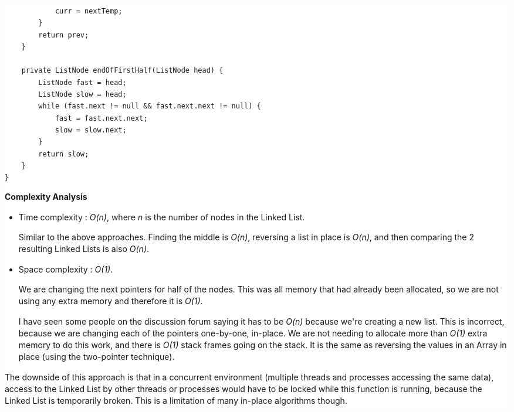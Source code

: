 ```
            curr = nextTemp;
        }
        return prev;
    }

    private ListNode endOfFirstHalf(ListNode head) {
        ListNode fast = head;
        ListNode slow = head;
        while (fast.next != null && fast.next.next != null) {
            fast = fast.next.next;
            slow = slow.next;
        }
        return slow;
    }
}
```


**Complexity Analysis**

* Time complexity : *O(n)*, where *n* is the number of nodes in the Linked List.

    Similar to the above approaches. Finding the middle is *O(n)*, reversing a list in place is *O(n)*, and then comparing the 2 resulting Linked Lists is also *O(n)*.

* Space complexity : *O(1)*.

    We are changing the next pointers for half of the nodes. This was all memory that had already been allocated, so we are not using any extra memory and therefore it is *O(1)*.

    I have seen some people on the discussion forum saying it has to be *O(n)* because we're creating a new list. This is incorrect, because we are changing each of the pointers one-by-one, in-place. We are not needing to allocate more than *O(1)* extra memory to do this work, and there is *O(1)* stack frames going on the stack. It is the same as reversing the values in an Array in place (using the two-pointer technique).

The downside of this approach is that in a concurrent environment (multiple threads and processes accessing the same data), access to the Linked List by other threads or processes would have to be locked while this function is running, because the Linked List is temporarily broken. This is a limitation of many in-place algorithms though.
